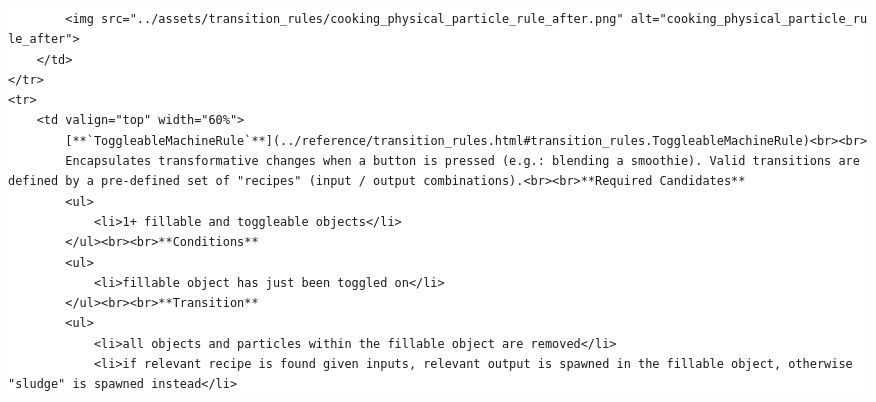             <img src="../assets/transition_rules/cooking_physical_particle_rule_after.png" alt="cooking_physical_particle_rule_after">
        </td>
    </tr>
    <tr>
        <td valign="top" width="60%">
            [**`ToggleableMachineRule`**](../reference/transition_rules.html#transition_rules.ToggleableMachineRule)<br><br>  
            Encapsulates transformative changes when a button is pressed (e.g.: blending a smoothie). Valid transitions are defined by a pre-defined set of "recipes" (input / output combinations).<br><br>**Required Candidates**
            <ul>
                <li>1+ fillable and toggleable objects</li>
            </ul><br><br>**Conditions**
            <ul>
                <li>fillable object has just been toggled on</li>
            </ul><br><br>**Transition**
            <ul>
                <li>all objects and particles within the fillable object are removed</li>
                <li>if relevant recipe is found given inputs, relevant output is spawned in the fillable object, otherwise "sludge" is spawned instead</li>